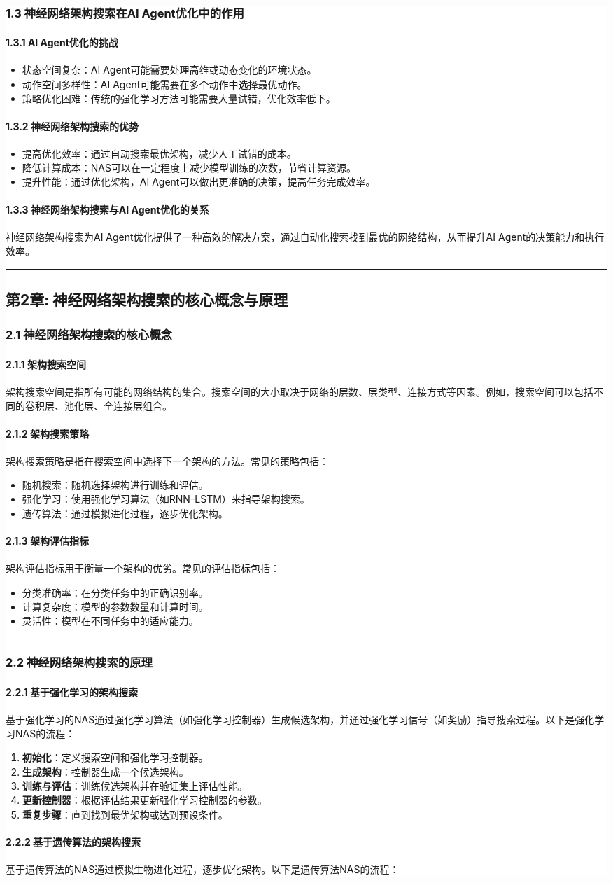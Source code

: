 
### 1.3 神经网络架构搜索在AI Agent优化中的作用

#### 1.3.1 AI Agent优化的挑战
- 状态空间复杂：AI Agent可能需要处理高维或动态变化的环境状态。
- 动作空间多样性：AI Agent可能需要在多个动作中选择最优动作。
- 策略优化困难：传统的强化学习方法可能需要大量试错，优化效率低下。

#### 1.3.2 神经网络架构搜索的优势
- 提高优化效率：通过自动搜索最优架构，减少人工试错的成本。
- 降低计算成本：NAS可以在一定程度上减少模型训练的次数，节省计算资源。
- 提升性能：通过优化架构，AI Agent可以做出更准确的决策，提高任务完成效率。

#### 1.3.3 神经网络架构搜索与AI Agent优化的关系
神经网络架构搜索为AI Agent优化提供了一种高效的解决方案，通过自动化搜索找到最优的网络结构，从而提升AI Agent的决策能力和执行效率。

---

## 第2章: 神经网络架构搜索的核心概念与原理

### 2.1 神经网络架构搜索的核心概念

#### 2.1.1 架构搜索空间
架构搜索空间是指所有可能的网络结构的集合。搜索空间的大小取决于网络的层数、层类型、连接方式等因素。例如，搜索空间可以包括不同的卷积层、池化层、全连接层组合。

#### 2.1.2 架构搜索策略
架构搜索策略是指在搜索空间中选择下一个架构的方法。常见的策略包括：
- 随机搜索：随机选择架构进行训练和评估。
- 强化学习：使用强化学习算法（如RNN-LSTM）来指导架构搜索。
- 遗传算法：通过模拟进化过程，逐步优化架构。

#### 2.1.3 架构评估指标
架构评估指标用于衡量一个架构的优劣。常见的评估指标包括：
- 分类准确率：在分类任务中的正确识别率。
- 计算复杂度：模型的参数数量和计算时间。
- 灵活性：模型在不同任务中的适应能力。

---

### 2.2 神经网络架构搜索的原理

#### 2.2.1 基于强化学习的架构搜索
基于强化学习的NAS通过强化学习算法（如强化学习控制器）生成候选架构，并通过强化学习信号（如奖励）指导搜索过程。以下是强化学习NAS的流程：

1. **初始化**：定义搜索空间和强化学习控制器。
2. **生成架构**：控制器生成一个候选架构。
3. **训练与评估**：训练候选架构并在验证集上评估性能。
4. **更新控制器**：根据评估结果更新强化学习控制器的参数。
5. **重复步骤**：直到找到最优架构或达到预设条件。

#### 2.2.2 基于遗传算法的架构搜索
基于遗传算法的NAS通过模拟生物进化过程，逐步优化架构。以下是遗传算法NAS的流程：
